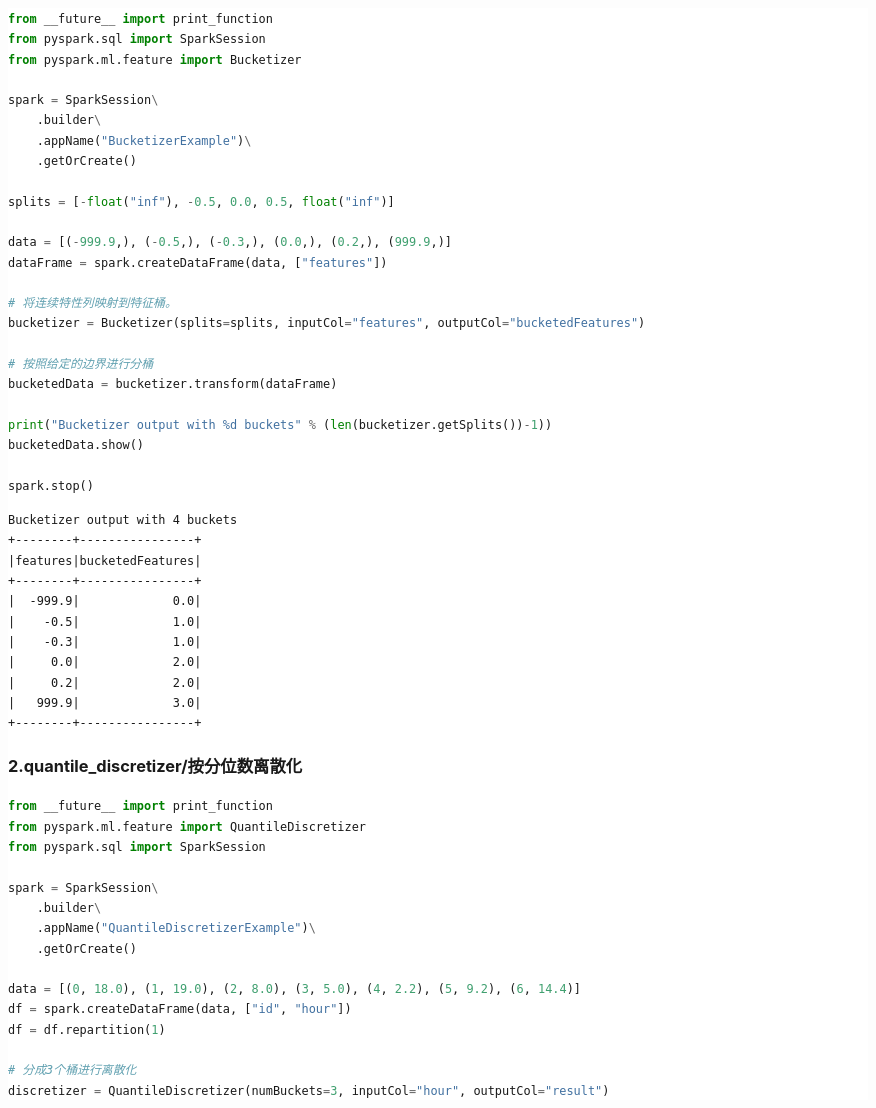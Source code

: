 
```python
from __future__ import print_function
from pyspark.sql import SparkSession
from pyspark.ml.feature import Bucketizer

spark = SparkSession\
    .builder\
    .appName("BucketizerExample")\
    .getOrCreate()

splits = [-float("inf"), -0.5, 0.0, 0.5, float("inf")]

data = [(-999.9,), (-0.5,), (-0.3,), (0.0,), (0.2,), (999.9,)]
dataFrame = spark.createDataFrame(data, ["features"])

# 将连续特性列映射到特征桶。
bucketizer = Bucketizer(splits=splits, inputCol="features", outputCol="bucketedFeatures")

# 按照给定的边界进行分桶
bucketedData = bucketizer.transform(dataFrame)

print("Bucketizer output with %d buckets" % (len(bucketizer.getSplits())-1))
bucketedData.show()

spark.stop()
```

    Bucketizer output with 4 buckets
    +--------+----------------+
    |features|bucketedFeatures|
    +--------+----------------+
    |  -999.9|             0.0|
    |    -0.5|             1.0|
    |    -0.3|             1.0|
    |     0.0|             2.0|
    |     0.2|             2.0|
    |   999.9|             3.0|
    +--------+----------------+
    
    

### 2.quantile_discretizer/按分位数离散化


```python
from __future__ import print_function
from pyspark.ml.feature import QuantileDiscretizer
from pyspark.sql import SparkSession

spark = SparkSession\
    .builder\
    .appName("QuantileDiscretizerExample")\
    .getOrCreate()

data = [(0, 18.0), (1, 19.0), (2, 8.0), (3, 5.0), (4, 2.2), (5, 9.2), (6, 14.4)]
df = spark.createDataFrame(data, ["id", "hour"])
df = df.repartition(1)

# 分成3个桶进行离散化
discretizer = QuantileDiscretizer(numBuckets=3, inputCol="hour", outputCol="result")

```